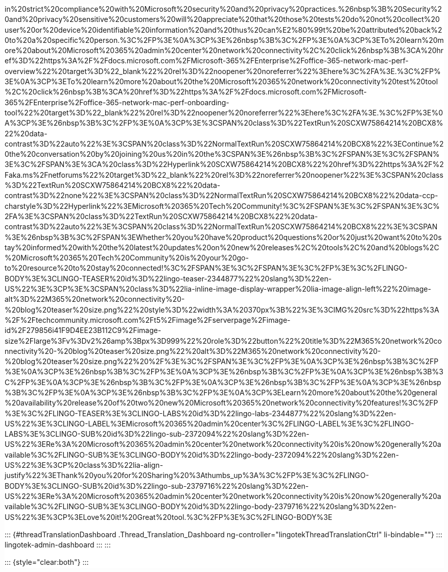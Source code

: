 in%20strict%20compliance%20with%20Microsoft%20security%20and%20privacy%20practices.%26nbsp%3B%20Security%20and%20privacy%20sensitive%20customers%20will%20appreciate%20that%20those%20tests%20do%20not%20collect%20user%20or%20device%20identifiable%20information%20and%20thus%20can%E2%80%99t%20be%20attributed%20back%20to%20a%20specific%20person.%3C%2FP%3E%0A%3CP%3E%26nbsp%3B%3C%2FP%3E%0A%3CP%3ETo%20learn%20more%20about%20Microsoft%20365%20admin%20center%20network%20connectivity%2C%20click%26nbsp%3B%3CA%20href%3D%22https%3A%2F%2Fdocs.microsoft.com%2FMicrosoft-365%2FEnterprise%2Foffice-365-network-mac-perf-overview%22%20target%3D%22_blank%22%20rel%3D%22noopener%20noreferrer%22%3Ehere%3C%2FA%3E.%3C%2FP%3E%0A%3CP%3ETo%20learn%20more%20about%20the%20Microsoft%20365%20network%20connectivity%20test%20tool%2C%20click%26nbsp%3B%3CA%20href%3D%22https%3A%2F%2Fdocs.microsoft.com%2FMicrosoft-365%2FEnterprise%2Foffice-365-network-mac-perf-onboarding-tool%22%20target%3D%22_blank%22%20rel%3D%22noopener%20noreferrer%22%3Ehere%3C%2FA%3E.%3C%2FP%3E%0A%3CP%3E%26nbsp%3B%3C%2FP%3E%0A%3CP%3E%3CSPAN%20class%3D%22TextRun%20SCXW75864214%20BCX8%22%20data-contrast%3D%22auto%22%3E%3CSPAN%20class%3D%22NormalTextRun%20SCXW75864214%20BCX8%22%3EContinue%20the%20conversation%20by%20joining%20us%20in%20the%3CSPAN%3E%26nbsp%3B%3C%2FSPAN%3E%3C%2FSPAN%3E%3C%2FSPAN%3E%3CA%20class%3D%22Hyperlink%20SCXW75864214%20BCX8%22%20href%3D%22https%3A%2F%2Faka.ms%2Fnetforums%22%20target%3D%22_blank%22%20rel%3D%22noreferrer%20noopener%22%3E%3CSPAN%20class%3D%22TextRun%20SCXW75864214%20BCX8%22%20data-contrast%3D%22none%22%3E%3CSPAN%20class%3D%22NormalTextRun%20SCXW75864214%20BCX8%22%20data-ccp-charstyle%3D%22Hyperlink%22%3EMicrosoft%20365%20Tech%20Community!%3C%2FSPAN%3E%3C%2FSPAN%3E%3C%2FA%3E%3CSPAN%20class%3D%22TextRun%20SCXW75864214%20BCX8%22%20data-contrast%3D%22auto%22%3E%3CSPAN%20class%3D%22NormalTextRun%20SCXW75864214%20BCX8%22%3E%3CSPAN%3E%26nbsp%3B%3C%2FSPAN%3EWhether%20you%20have%20product%20questions%20or%20just%20want%20to%20stay%20informed%20with%20the%20latest%20updates%20on%20new%20releases%2C%20tools%2C%20and%20blogs%2C%20Microsoft%20365%20Tech%20Community%20is%20your%20go-to%20resource%20to%20stay%20connected!%3C%2FSPAN%3E%3C%2FSPAN%3E%3C%2FP%3E%3C%2FLINGO-BODY%3E%3CLINGO-TEASER%20id%3D%22lingo-teaser-2344877%22%20slang%3D%22en-US%22%3E%3CP%3E%3CSPAN%20class%3D%22lia-inline-image-display-wrapper%20lia-image-align-left%22%20image-alt%3D%22M365%20network%20connectivity%20-%20blog%20teaser%20size.png%22%20style%3D%22width%3A%20370px%3B%22%3E%3CIMG%20src%3D%22https%3A%2F%2Ftechcommunity.microsoft.com%2Ft5%2Fimage%2Fserverpage%2Fimage-id%2F279856i41F9D4EE23B112C9%2Fimage-size%2Flarge%3Fv%3Dv2%26amp%3Bpx%3D999%22%20role%3D%22button%22%20title%3D%22M365%20network%20connectivity%20-%20blog%20teaser%20size.png%22%20alt%3D%22M365%20network%20connectivity%20-%20blog%20teaser%20size.png%22%20%2F%3E%3C%2FSPAN%3E%3C%2FP%3E%0A%3CP%3E%26nbsp%3B%3C%2FP%3E%0A%3CP%3E%26nbsp%3B%3C%2FP%3E%0A%3CP%3E%26nbsp%3B%3C%2FP%3E%0A%3CP%3E%26nbsp%3B%3C%2FP%3E%0A%3CP%3E%26nbsp%3B%3C%2FP%3E%0A%3CP%3E%26nbsp%3B%3C%2FP%3E%0A%3CP%3E%26nbsp%3B%3C%2FP%3E%0A%3CP%3E%26nbsp%3B%3C%2FP%3E%0A%3CP%3ELearn%20more%20about%20the%20general%20availability%20release%20of%20two%20new%20Microsoft%20365%20network%20connectivity%20features!%3C%2FP%3E%3C%2FLINGO-TEASER%3E%3CLINGO-LABS%20id%3D%22lingo-labs-2344877%22%20slang%3D%22en-US%22%3E%3CLINGO-LABEL%3EMicrosoft%20365%20admin%20center%3C%2FLINGO-LABEL%3E%3C%2FLINGO-LABS%3E%3CLINGO-SUB%20id%3D%22lingo-sub-2372094%22%20slang%3D%22en-US%22%3ERe%3A%20Microsoft%20365%20admin%20center%20network%20connectivity%20is%20now%20generally%20available%3C%2FLINGO-SUB%3E%3CLINGO-BODY%20id%3D%22lingo-body-2372094%22%20slang%3D%22en-US%22%3E%3CP%20class%3D%22lia-align-justify%22%3EThank%20you%20for%20Sharing%20%3Athumbs_up%3A%3C%2FP%3E%3C%2FLINGO-BODY%3E%3CLINGO-SUB%20id%3D%22lingo-sub-2379716%22%20slang%3D%22en-US%22%3ERe%3A%20Microsoft%20365%20admin%20center%20network%20connectivity%20is%20now%20generally%20available%3C%2FLINGO-SUB%3E%3CLINGO-BODY%20id%3D%22lingo-body-2379716%22%20slang%3D%22en-US%22%3E%3CP%3ELove%20it!%20Great%20tool.%3C%2FP%3E%3C%2FLINGO-BODY%3E

::: {#threadTranslationDashboard .Thread_Translation_Dashboard ng-controller="lingotekThreadTranslationCtrl" li-bindable=""}
::: lingotek-admin-dashboard
:::
:::

::: {style="clear:both"}
:::
